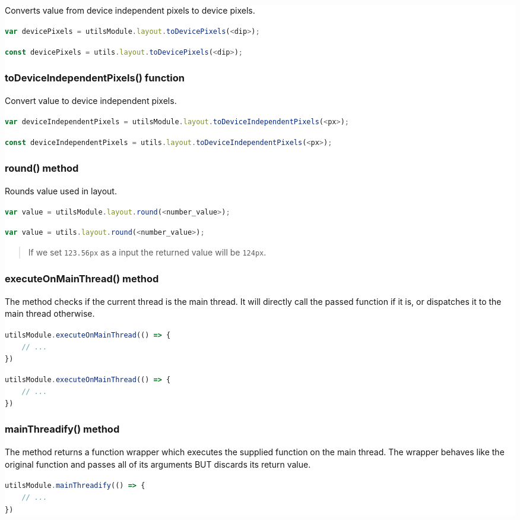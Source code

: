Converts value from device independent pixels to device pixels.

``` JavaScript
var devicePixels = utilsModule.layout.toDevicePixels(<dip>);
```

``` TypeScript
const devicePixels = utils.layout.toDevicePixels(<dip>);
```

### toDeviceIndependentPixels() function

Convert value to device independent pixels.

``` JavaScript
var deviceIndependentPixels = utilsModule.layout.toDeviceIndependentPixels(<px>);
```

``` TypeScript
const deviceIndependentPixels = utils.layout.toDeviceIndependentPixels(<px>);
```

### round() method

Rounds value used in layout.

``` JavaScript
var value = utilsModule.layout.round(<number_value>);
```

``` TypeScript
var value = utils.layout.round(<number_value>);
```

> If we set `123.56px` as a input the returned value will be `124px`.

### executeOnMainThread() method

The method checks if the current thread is the main thread. It will directly call the passed function if it is, or dispatches it to the main thread otherwise.

``` JavaScript
utilsModule.executeOnMainThread(() => {
    // ...
})
```

``` TypeScript
utilsModule.executeOnMainThread(() => {
    // ...
})
```

### mainThreadify() method

The method returns a function wrapper which executes the supplied function on the main thread. The wrapper behaves like the original function and passes all of its arguments BUT discards its return value.

``` JavaScript
utilsModule.mainThreadify(() => {
    // ...
})
```
